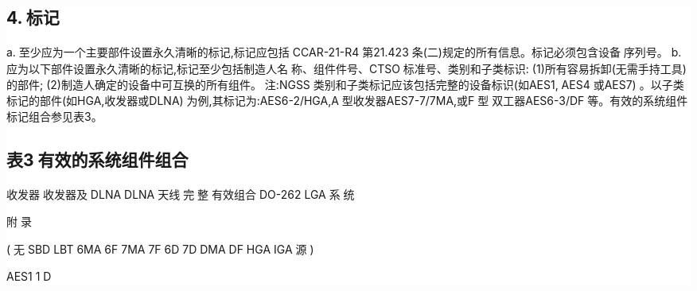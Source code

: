 ## 4. 标记

a. 至少应为一个主要部件设置永久清晰的标记,标记应包括
CCAR-21-R4 第21.423 条(二)规定的所有信息。标记必须包含设备 序列号。 
b. 应为以下部件设置永久清晰的标记,标记至少包括制造人名
称、组件件号、CTSO 标准号、类别和子类标识: 
(1)所有容易拆卸(无需手持工具)的部件; (2)制造人确定的设备中可互换的所有组件。 
注:NGSS 类别和子类标记应该包括完整的设备标识(如AES1, AES4 或AES7)
。以子类标记的部件(如HGA,收发器或DLNA)
为例,其标记为:AES6-2/HGA,A 型收发器AES7-7/7MA,或F 型
双工器AES6-3/DF 等。有效的系统组件标记组合参见表3。 

## 表3 有效的系统组件组合

收发器 
收发器及
DLNA 
DLNA 
天线 
完
整
有效组合 
DO-262
LGA
系
统
 
附
录
 
(
无
SBD 
LBT 
6MA 
6F 
7MA 
7F 
6D 
7D 
DMA 
DF 
HGA 
IGA 
源
)
 
AES1 
1 
D 

